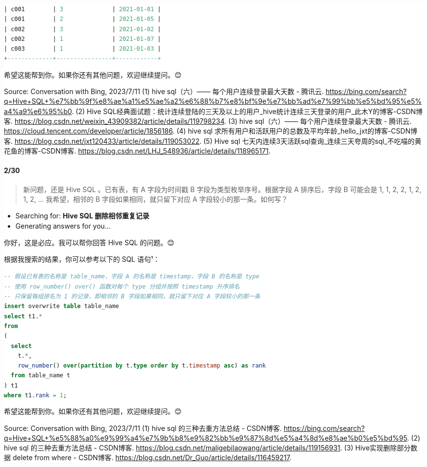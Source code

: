 ```sql
| c001        | 3              | 2021-01-01 |
| c001        | 2              | 2021-01-05 |
| c002        | 3              | 2021-01-02 |
| c002        | 1              | 2021-01-07 |
| c003        | 1              | 2021-01-03 |
+-------------+----------------+------------+
```

希望这能帮到你。如果你还有其他问题，欢迎继续提问。😊

Source: Conversation with Bing, 2023/7/11
(1) hive sql（六）—— 每个用户连续登录最大天数 - 腾讯云. https://bing.com/search?q=Hive+SQL+%e7%bb%9f%e8%ae%a1%e5%ae%a2%e6%88%b7%e8%bf%9e%e7%bb%ad%e7%99%bb%e5%bd%95%e5%a4%a9%e6%95%b0.
(2) Hive SQL经典面试题：统计连续登陆的三天及以上的用户_hive统计连续三天登录的用户_此木Y的博客-CSDN博客. https://blog.csdn.net/weixin_43909382/article/details/119798234.
(3) hive sql（六）—— 每个用户连续登录最大天数 - 腾讯云. https://cloud.tencent.com/developer/article/1856186.
(4) hive sql 求所有用户和活跃用户的总数及平均年龄_hello_jxt的博客-CSDN博客. https://blog.csdn.net/jxt120433/article/details/119053022.
(5) Hive sql 七天内连续3天活跃sql查询_连续三天夸周的sql_不吃喵的黄花鱼的博客-CSDN博客. https://blog.csdn.net/LHJ_548936/article/details/118965171.

#### 2/30

> 新问题，还是 Hive SQL 。已有表，有 A 字段为时间戳 B 字段为类型枚举序号。根据字段 A 排序后，字段 B 可能会是 1, 1, 2, 2, 1, 2, 1, 2, ... 我希望，相邻的 B 字段如果相同，就只留下对应 A 字段较小的那一条。如何写？

* Searching for: **Hive SQL 删除相邻重复记录**
* Generating answers for you…

你好，这是必应。我可以帮你回答 Hive SQL 的问题。😊

根据我搜索的结果，你可以参考以下的 SQL 语句¹：

```sql
-- 假设已有表的名称是 table_name，字段 A 的名称是 timestamp，字段 B 的名称是 type
-- 使用 row_number() over() 函数对每个 type 分组并按照 timestamp 升序排名
-- 只保留每组排名为 1 的记录，即相邻的 B 字段如果相同，就只留下对应 A 字段较小的那一条
insert overwrite table table_name
select t1.*
from
(
  select 
    t.*,
    row_number() over(partition by t.type order by t.timestamp asc) as rank
  from table_name t
) t1
where t1.rank = 1;
```

希望这能帮到你。如果你还有其他问题，欢迎继续提问。😊

Source: Conversation with Bing, 2023/7/11
(1) hive sql 的三种去重方法总结 - CSDN博客. https://bing.com/search?q=Hive+SQL+%e5%88%a0%e9%99%a4%e7%9b%b8%e9%82%bb%e9%87%8d%e5%a4%8d%e8%ae%b0%e5%bd%95.
(2) hive sql 的三种去重方法总结 - CSDN博客. https://blog.csdn.net/maligebilaowang/article/details/119156931.
(3) Hive实现删除部分数据 delete from where - CSDN博客. https://blog.csdn.net/Dr_Guo/article/details/116459217.
